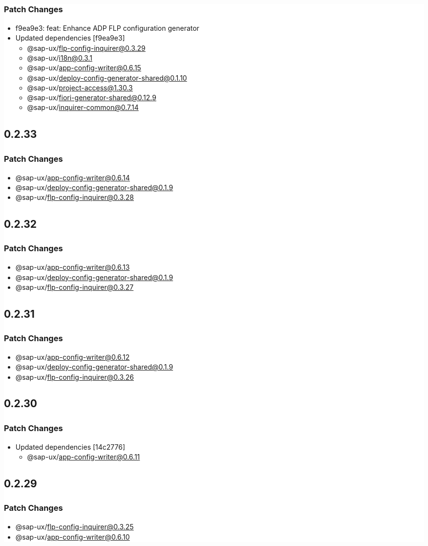 ### Patch Changes

-   f9ea9e3: feat: Enhance ADP FLP configuration generator
-   Updated dependencies [f9ea9e3]
    -   @sap-ux/flp-config-inquirer@0.3.29
    -   @sap-ux/i18n@0.3.1
    -   @sap-ux/app-config-writer@0.6.15
    -   @sap-ux/deploy-config-generator-shared@0.1.10
    -   @sap-ux/project-access@1.30.3
    -   @sap-ux/fiori-generator-shared@0.12.9
    -   @sap-ux/inquirer-common@0.7.14

## 0.2.33

### Patch Changes

-   @sap-ux/app-config-writer@0.6.14
-   @sap-ux/deploy-config-generator-shared@0.1.9
-   @sap-ux/flp-config-inquirer@0.3.28

## 0.2.32

### Patch Changes

-   @sap-ux/app-config-writer@0.6.13
-   @sap-ux/deploy-config-generator-shared@0.1.9
-   @sap-ux/flp-config-inquirer@0.3.27

## 0.2.31

### Patch Changes

-   @sap-ux/app-config-writer@0.6.12
-   @sap-ux/deploy-config-generator-shared@0.1.9
-   @sap-ux/flp-config-inquirer@0.3.26

## 0.2.30

### Patch Changes

-   Updated dependencies [14c2776]
    -   @sap-ux/app-config-writer@0.6.11

## 0.2.29

### Patch Changes

-   @sap-ux/flp-config-inquirer@0.3.25
-   @sap-ux/app-config-writer@0.6.10
